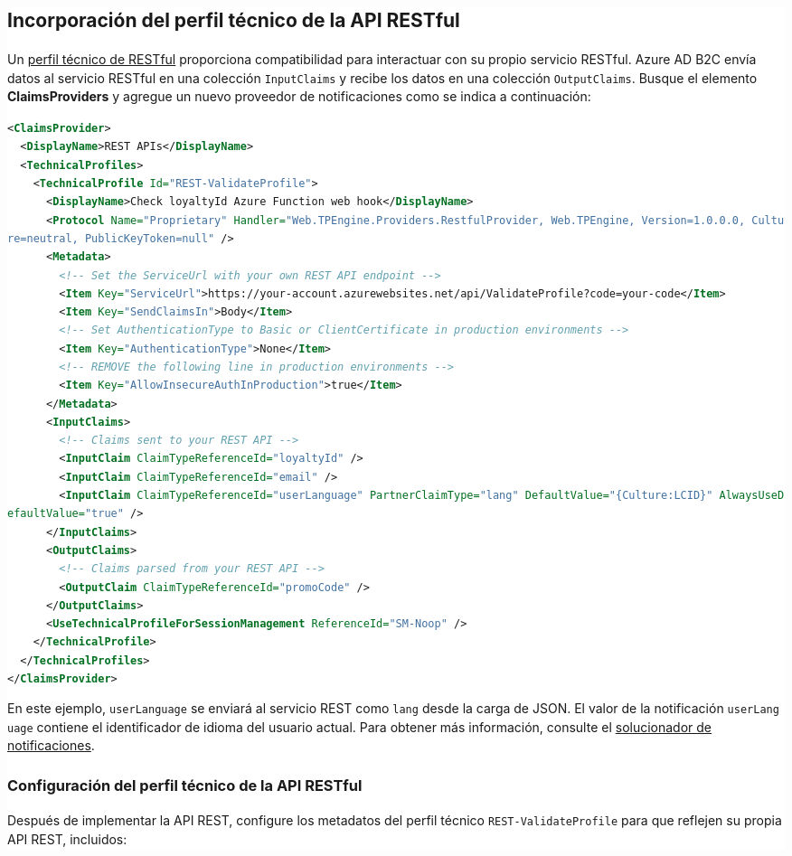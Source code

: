 ## <a name="add-the-restful-api-technical-profile"></a>Incorporación del perfil técnico de la API RESTful 

Un [perfil técnico de RESTful](restful-technical-profile.md) proporciona compatibilidad para interactuar con su propio servicio RESTful. Azure AD B2C envía datos al servicio RESTful en una colección `InputClaims` y recibe los datos en una colección `OutputClaims`. Busque el elemento **ClaimsProviders** y agregue un nuevo proveedor de notificaciones como se indica a continuación:

```xml
<ClaimsProvider>
  <DisplayName>REST APIs</DisplayName>
  <TechnicalProfiles>
    <TechnicalProfile Id="REST-ValidateProfile">
      <DisplayName>Check loyaltyId Azure Function web hook</DisplayName>
      <Protocol Name="Proprietary" Handler="Web.TPEngine.Providers.RestfulProvider, Web.TPEngine, Version=1.0.0.0, Culture=neutral, PublicKeyToken=null" />
      <Metadata>
        <!-- Set the ServiceUrl with your own REST API endpoint -->
        <Item Key="ServiceUrl">https://your-account.azurewebsites.net/api/ValidateProfile?code=your-code</Item>
        <Item Key="SendClaimsIn">Body</Item>
        <!-- Set AuthenticationType to Basic or ClientCertificate in production environments -->
        <Item Key="AuthenticationType">None</Item>
        <!-- REMOVE the following line in production environments -->
        <Item Key="AllowInsecureAuthInProduction">true</Item>
      </Metadata>
      <InputClaims>
        <!-- Claims sent to your REST API -->
        <InputClaim ClaimTypeReferenceId="loyaltyId" />
        <InputClaim ClaimTypeReferenceId="email" />
        <InputClaim ClaimTypeReferenceId="userLanguage" PartnerClaimType="lang" DefaultValue="{Culture:LCID}" AlwaysUseDefaultValue="true" />
      </InputClaims>
      <OutputClaims>
        <!-- Claims parsed from your REST API -->
        <OutputClaim ClaimTypeReferenceId="promoCode" />
      </OutputClaims>
      <UseTechnicalProfileForSessionManagement ReferenceId="SM-Noop" />
    </TechnicalProfile>
  </TechnicalProfiles>
</ClaimsProvider>
```

En este ejemplo, `userLanguage` se enviará al servicio REST como `lang` desde la carga de JSON. El valor de la notificación `userLanguage` contiene el identificador de idioma del usuario actual. Para obtener más información, consulte el [solucionador de notificaciones](claim-resolver-overview.md).

### <a name="configure-the-restful-api-technical-profile"></a>Configuración del perfil técnico de la API RESTful 

Después de implementar la API REST, configure los metadatos del perfil técnico `REST-ValidateProfile` para que reflejen su propia API REST, incluidos:

